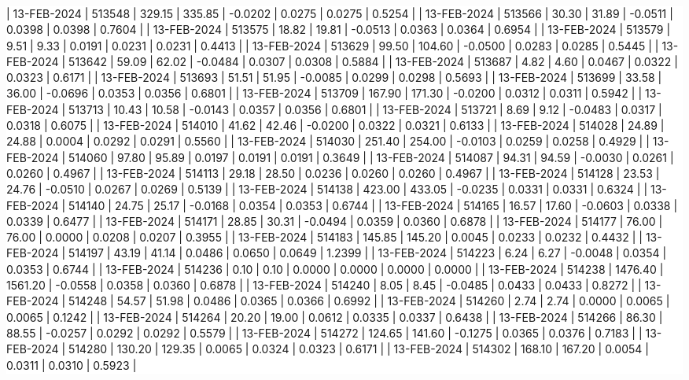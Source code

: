 | 13-FEB-2024 | 513548 | 329.15 | 335.85 | -0.0202 | 0.0275 | 0.0275 | 0.5254 |
| 13-FEB-2024 | 513566 | 30.30 | 31.89 | -0.0511 | 0.0398 | 0.0398 | 0.7604 |
| 13-FEB-2024 | 513575 | 18.82 | 19.81 | -0.0513 | 0.0363 | 0.0364 | 0.6954 |
| 13-FEB-2024 | 513579 | 9.51 | 9.33 | 0.0191 | 0.0231 | 0.0231 | 0.4413 |
| 13-FEB-2024 | 513629 | 99.50 | 104.60 | -0.0500 | 0.0283 | 0.0285 | 0.5445 |
| 13-FEB-2024 | 513642 | 59.09 | 62.02 | -0.0484 | 0.0307 | 0.0308 | 0.5884 |
| 13-FEB-2024 | 513687 | 4.82 | 4.60 | 0.0467 | 0.0322 | 0.0323 | 0.6171 |
| 13-FEB-2024 | 513693 | 51.51 | 51.95 | -0.0085 | 0.0299 | 0.0298 | 0.5693 |
| 13-FEB-2024 | 513699 | 33.58 | 36.00 | -0.0696 | 0.0353 | 0.0356 | 0.6801 |
| 13-FEB-2024 | 513709 | 167.90 | 171.30 | -0.0200 | 0.0312 | 0.0311 | 0.5942 |
| 13-FEB-2024 | 513713 | 10.43 | 10.58 | -0.0143 | 0.0357 | 0.0356 | 0.6801 |
| 13-FEB-2024 | 513721 | 8.69 | 9.12 | -0.0483 | 0.0317 | 0.0318 | 0.6075 |
| 13-FEB-2024 | 514010 | 41.62 | 42.46 | -0.0200 | 0.0322 | 0.0321 | 0.6133 |
| 13-FEB-2024 | 514028 | 24.89 | 24.88 | 0.0004 | 0.0292 | 0.0291 | 0.5560 |
| 13-FEB-2024 | 514030 | 251.40 | 254.00 | -0.0103 | 0.0259 | 0.0258 | 0.4929 |
| 13-FEB-2024 | 514060 | 97.80 | 95.89 | 0.0197 | 0.0191 | 0.0191 | 0.3649 |
| 13-FEB-2024 | 514087 | 94.31 | 94.59 | -0.0030 | 0.0261 | 0.0260 | 0.4967 |
| 13-FEB-2024 | 514113 | 29.18 | 28.50 | 0.0236 | 0.0260 | 0.0260 | 0.4967 |
| 13-FEB-2024 | 514128 | 23.53 | 24.76 | -0.0510 | 0.0267 | 0.0269 | 0.5139 |
| 13-FEB-2024 | 514138 | 423.00 | 433.05 | -0.0235 | 0.0331 | 0.0331 | 0.6324 |
| 13-FEB-2024 | 514140 | 24.75 | 25.17 | -0.0168 | 0.0354 | 0.0353 | 0.6744 |
| 13-FEB-2024 | 514165 | 16.57 | 17.60 | -0.0603 | 0.0338 | 0.0339 | 0.6477 |
| 13-FEB-2024 | 514171 | 28.85 | 30.31 | -0.0494 | 0.0359 | 0.0360 | 0.6878 |
| 13-FEB-2024 | 514177 | 76.00 | 76.00 | 0.0000 | 0.0208 | 0.0207 | 0.3955 |
| 13-FEB-2024 | 514183 | 145.85 | 145.20 | 0.0045 | 0.0233 | 0.0232 | 0.4432 |
| 13-FEB-2024 | 514197 | 43.19 | 41.14 | 0.0486 | 0.0650 | 0.0649 | 1.2399 |
| 13-FEB-2024 | 514223 | 6.24 | 6.27 | -0.0048 | 0.0354 | 0.0353 | 0.6744 |
| 13-FEB-2024 | 514236 | 0.10 | 0.10 | 0.0000 | 0.0000 | 0.0000 | 0.0000 |
| 13-FEB-2024 | 514238 | 1476.40 | 1561.20 | -0.0558 | 0.0358 | 0.0360 | 0.6878 |
| 13-FEB-2024 | 514240 | 8.05 | 8.45 | -0.0485 | 0.0433 | 0.0433 | 0.8272 |
| 13-FEB-2024 | 514248 | 54.57 | 51.98 | 0.0486 | 0.0365 | 0.0366 | 0.6992 |
| 13-FEB-2024 | 514260 | 2.74 | 2.74 | 0.0000 | 0.0065 | 0.0065 | 0.1242 |
| 13-FEB-2024 | 514264 | 20.20 | 19.00 | 0.0612 | 0.0335 | 0.0337 | 0.6438 |
| 13-FEB-2024 | 514266 | 86.30 | 88.55 | -0.0257 | 0.0292 | 0.0292 | 0.5579 |
| 13-FEB-2024 | 514272 | 124.65 | 141.60 | -0.1275 | 0.0365 | 0.0376 | 0.7183 |
| 13-FEB-2024 | 514280 | 130.20 | 129.35 | 0.0065 | 0.0324 | 0.0323 | 0.6171 |
| 13-FEB-2024 | 514302 | 168.10 | 167.20 | 0.0054 | 0.0311 | 0.0310 | 0.5923 |